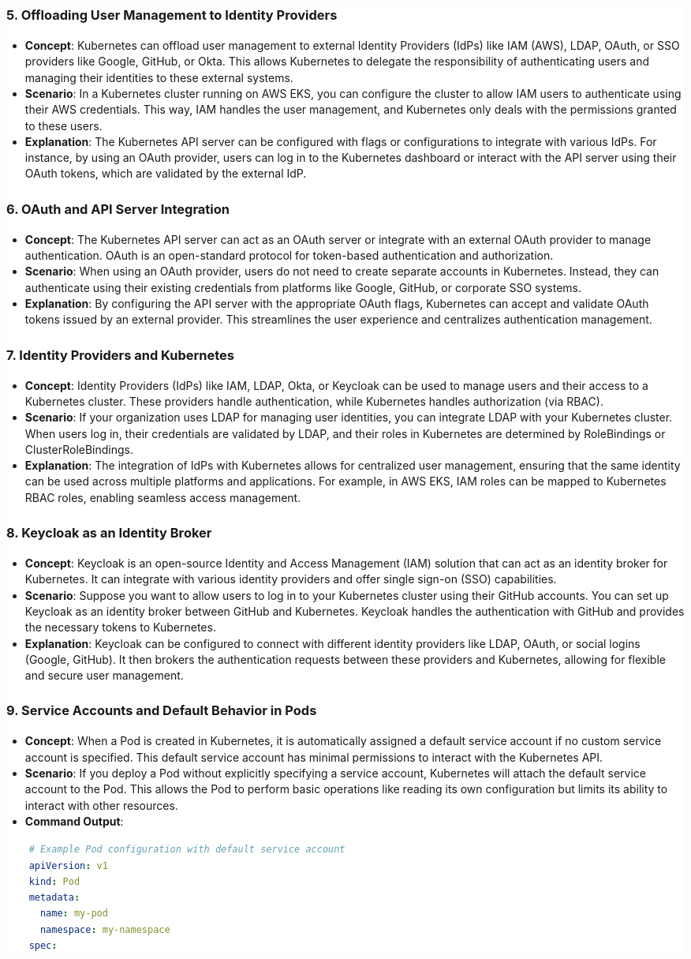 ### 5. **Offloading User Management to Identity Providers**
   - **Concept**: Kubernetes can offload user management to external Identity Providers (IdPs) like IAM (AWS), LDAP, OAuth, or SSO providers like Google, GitHub, or Okta. This allows Kubernetes to delegate the responsibility of authenticating users and managing their identities to these external systems.
   - **Scenario**: In a Kubernetes cluster running on AWS EKS, you can configure the cluster to allow IAM users to authenticate using their AWS credentials. This way, IAM handles the user management, and Kubernetes only deals with the permissions granted to these users.
   - **Explanation**: The Kubernetes API server can be configured with flags or configurations to integrate with various IdPs. For instance, by using an OAuth provider, users can log in to the Kubernetes dashboard or interact with the API server using their OAuth tokens, which are validated by the external IdP.

### 6. **OAuth and API Server Integration**
   - **Concept**: The Kubernetes API server can act as an OAuth server or integrate with an external OAuth provider to manage authentication. OAuth is an open-standard protocol for token-based authentication and authorization.
   - **Scenario**: When using an OAuth provider, users do not need to create separate accounts in Kubernetes. Instead, they can authenticate using their existing credentials from platforms like Google, GitHub, or corporate SSO systems.
   - **Explanation**: By configuring the API server with the appropriate OAuth flags, Kubernetes can accept and validate OAuth tokens issued by an external provider. This streamlines the user experience and centralizes authentication management.

### 7. **Identity Providers and Kubernetes**
   - **Concept**: Identity Providers (IdPs) like IAM, LDAP, Okta, or Keycloak can be used to manage users and their access to a Kubernetes cluster. These providers handle authentication, while Kubernetes handles authorization (via RBAC).
   - **Scenario**: If your organization uses LDAP for managing user identities, you can integrate LDAP with your Kubernetes cluster. When users log in, their credentials are validated by LDAP, and their roles in Kubernetes are determined by RoleBindings or ClusterRoleBindings.
   - **Explanation**: The integration of IdPs with Kubernetes allows for centralized user management, ensuring that the same identity can be used across multiple platforms and applications. For example, in AWS EKS, IAM roles can be mapped to Kubernetes RBAC roles, enabling seamless access management.

### 8. **Keycloak as an Identity Broker**
   - **Concept**: Keycloak is an open-source Identity and Access Management (IAM) solution that can act as an identity broker for Kubernetes. It can integrate with various identity providers and offer single sign-on (SSO) capabilities.
   - **Scenario**: Suppose you want to allow users to log in to your Kubernetes cluster using their GitHub accounts. You can set up Keycloak as an identity broker between GitHub and Kubernetes. Keycloak handles the authentication with GitHub and provides the necessary tokens to Kubernetes.
   - **Explanation**: Keycloak can be configured to connect with different identity providers like LDAP, OAuth, or social logins (Google, GitHub). It then brokers the authentication requests between these providers and Kubernetes, allowing for flexible and secure user management.

### 9. **Service Accounts and Default Behavior in Pods**
   - **Concept**: When a Pod is created in Kubernetes, it is automatically assigned a default service account if no custom service account is specified. This default service account has minimal permissions to interact with the Kubernetes API.
   - **Scenario**: If you deploy a Pod without explicitly specifying a service account, Kubernetes will attach the default service account to the Pod. This allows the Pod to perform basic operations like reading its own configuration but limits its ability to interact with other resources.
   - **Command Output**:
 ```yaml
     # Example Pod configuration with default service account
     apiVersion: v1
     kind: Pod
     metadata:
       name: my-pod
       namespace: my-namespace
     spec:
 ```
